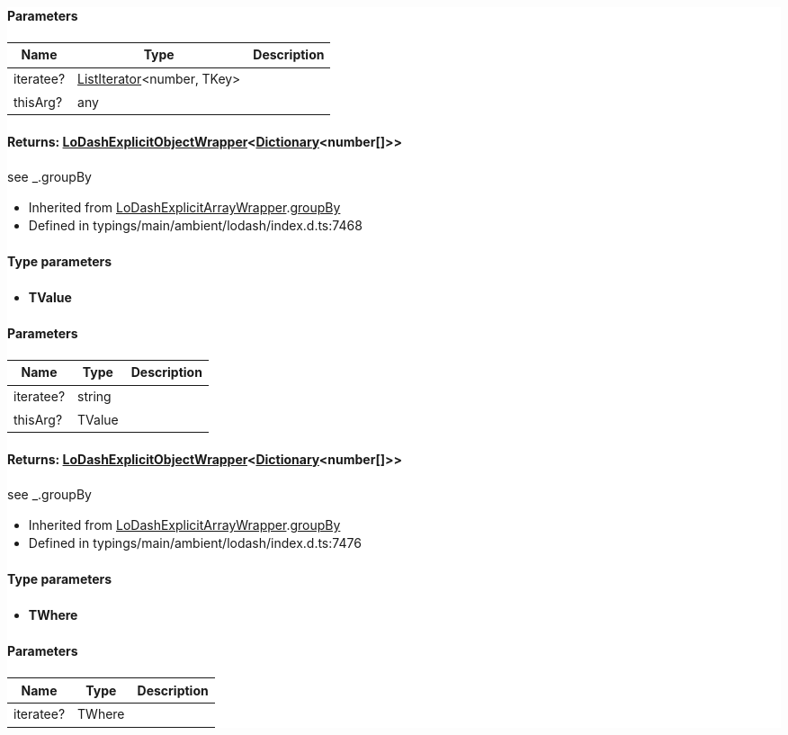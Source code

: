 #### Parameters

| Name | Type | Description |
| ---- | ---- | ---- |
| iteratee? | [ListIterator](_typings_main_ambient_lodash_index_d_._.listiterator.md)<number, TKey>|  |
| thisArg? | any|  |

#### Returns: [LoDashExplicitObjectWrapper](_typings_main_ambient_lodash_index_d_._.lodashexplicitobjectwrapper.md)<[Dictionary](_typings_main_ambient_lodash_index_d_._.dictionary.md)<number[]>>
 see _.groupBy
  
* Inherited from [LoDashExplicitArrayWrapper](_typings_main_ambient_lodash_index_d_._.lodashexplicitarraywrapper.md).[groupBy](_typings_main_ambient_lodash_index_d_._.lodashexplicitarraywrapper.md#groupby)
* Defined in typings/main/ambient/lodash/index.d.ts:7468


#### Type parameters

* #### TValue

#### Parameters

| Name | Type | Description |
| ---- | ---- | ---- |
| iteratee? | string|  |
| thisArg? | TValue|  |

#### Returns: [LoDashExplicitObjectWrapper](_typings_main_ambient_lodash_index_d_._.lodashexplicitobjectwrapper.md)<[Dictionary](_typings_main_ambient_lodash_index_d_._.dictionary.md)<number[]>>
 see _.groupBy
  
* Inherited from [LoDashExplicitArrayWrapper](_typings_main_ambient_lodash_index_d_._.lodashexplicitarraywrapper.md).[groupBy](_typings_main_ambient_lodash_index_d_._.lodashexplicitarraywrapper.md#groupby)
* Defined in typings/main/ambient/lodash/index.d.ts:7476


#### Type parameters

* #### TWhere

#### Parameters

| Name | Type | Description |
| ---- | ---- | ---- |
| iteratee? | TWhere|  |
